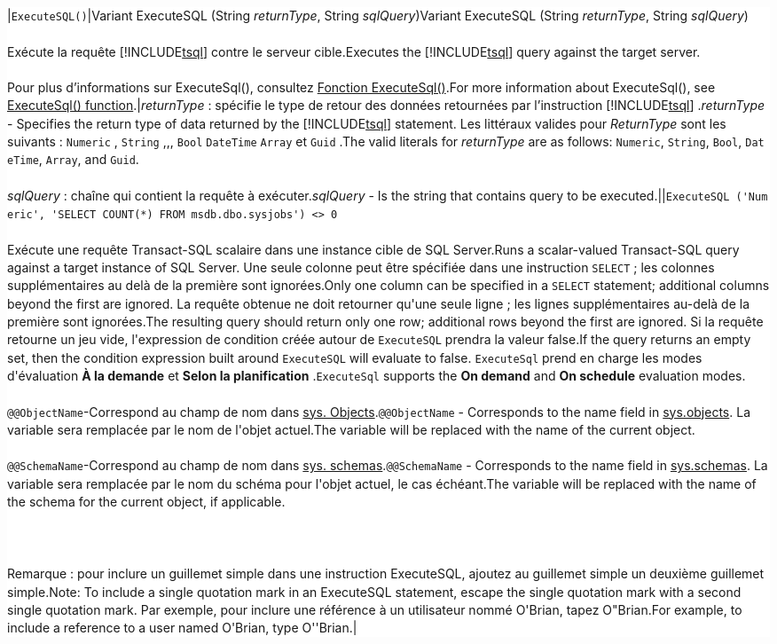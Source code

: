 |`ExecuteSQL()`|<span data-ttu-id="c7a5e-223">Variant ExecuteSQL (String *returnType*, String *sqlQuery*)</span><span class="sxs-lookup"><span data-stu-id="c7a5e-223">Variant ExecuteSQL (String *returnType*, String *sqlQuery*)</span></span><br /><br /> <span data-ttu-id="c7a5e-224">Exécute la requête [!INCLUDE[tsql](../../includes/tsql-md.md)] contre le serveur cible.</span><span class="sxs-lookup"><span data-stu-id="c7a5e-224">Executes the [!INCLUDE[tsql](../../includes/tsql-md.md)] query against the target server.</span></span><br /><br /> <span data-ttu-id="c7a5e-225">Pour plus d’informations sur ExecuteSql(), consultez [Fonction ExecuteSql()](https://blogs.msdn.com/b/sqlpbm/archive/2008/07/03/executesql.aspx).</span><span class="sxs-lookup"><span data-stu-id="c7a5e-225">For more information about ExecuteSql(), see [ExecuteSql() function](https://blogs.msdn.com/b/sqlpbm/archive/2008/07/03/executesql.aspx).</span></span>|<span data-ttu-id="c7a5e-226">*returnType* : spécifie le type de retour des données retournées par l’instruction [!INCLUDE[tsql](../../includes/tsql-md.md)] .</span><span class="sxs-lookup"><span data-stu-id="c7a5e-226">*returnType* - Specifies the return type of data returned by the [!INCLUDE[tsql](../../includes/tsql-md.md)] statement.</span></span> <span data-ttu-id="c7a5e-227">Les littéraux valides pour *ReturnType* sont les suivants : `Numeric` , `String` ,,, `Bool` `DateTime` `Array` et `Guid` .</span><span class="sxs-lookup"><span data-stu-id="c7a5e-227">The valid literals for *returnType* are as follows: `Numeric`, `String`, `Bool`, `DateTime`, `Array`, and `Guid`.</span></span><br /><br /> <span data-ttu-id="c7a5e-228">*sqlQuery* : chaîne qui contient la requête à exécuter.</span><span class="sxs-lookup"><span data-stu-id="c7a5e-228">*sqlQuery* - Is the string that contains query to be executed.</span></span>||`ExecuteSQL ('Numeric', 'SELECT COUNT(*) FROM msdb.dbo.sysjobs') <> 0`<br /><br /> <span data-ttu-id="c7a5e-229">Exécute une requête Transact-SQL scalaire dans une instance cible de SQL Server.</span><span class="sxs-lookup"><span data-stu-id="c7a5e-229">Runs a scalar-valued Transact-SQL query against a target instance of SQL Server.</span></span> <span data-ttu-id="c7a5e-230">Une seule colonne peut être spécifiée dans une instruction `SELECT` ; les colonnes supplémentaires au delà de la première sont ignorées.</span><span class="sxs-lookup"><span data-stu-id="c7a5e-230">Only one column can be specified in a `SELECT` statement; additional columns beyond the first are ignored.</span></span> <span data-ttu-id="c7a5e-231">La requête obtenue ne doit retourner qu'une seule ligne ; les lignes supplémentaires au-delà de la première sont ignorées.</span><span class="sxs-lookup"><span data-stu-id="c7a5e-231">The resulting query should return only one row; additional rows beyond the first are ignored.</span></span> <span data-ttu-id="c7a5e-232">Si la requête retourne un jeu vide, l'expression de condition créée autour de `ExecuteSQL` prendra la valeur false.</span><span class="sxs-lookup"><span data-stu-id="c7a5e-232">If the query returns an empty set, then the condition expression built around `ExecuteSQL` will evaluate to false.</span></span> <span data-ttu-id="c7a5e-233">`ExecuteSql` prend en charge les modes d'évaluation **À la demande** et **Selon la planification** .</span><span class="sxs-lookup"><span data-stu-id="c7a5e-233">`ExecuteSql` supports the **On demand** and **On schedule** evaluation modes.</span></span><br /><br /> <span data-ttu-id="c7a5e-234">`@@ObjectName`-Correspond au champ de nom dans [sys. Objects](/sql/relational-databases/system-catalog-views/sys-objects-transact-sql).</span><span class="sxs-lookup"><span data-stu-id="c7a5e-234">`@@ObjectName` - Corresponds to the name field in [sys.objects](/sql/relational-databases/system-catalog-views/sys-objects-transact-sql).</span></span> <span data-ttu-id="c7a5e-235">La variable sera remplacée par le nom de l'objet actuel.</span><span class="sxs-lookup"><span data-stu-id="c7a5e-235">The variable will be replaced with the name of the current object.</span></span><br /><br /> <span data-ttu-id="c7a5e-236">`@@SchemaName`-Correspond au champ de nom dans [sys. schemas](/sql/relational-databases/system-catalog-views/schemas-catalog-views-sys-schemas).</span><span class="sxs-lookup"><span data-stu-id="c7a5e-236">`@@SchemaName` - Corresponds to the name field in [sys.schemas](/sql/relational-databases/system-catalog-views/schemas-catalog-views-sys-schemas).</span></span> <span data-ttu-id="c7a5e-237">La variable sera remplacée par le nom du schéma pour l'objet actuel, le cas échéant.</span><span class="sxs-lookup"><span data-stu-id="c7a5e-237">The variable will be replaced with the name of the schema for the current object, if applicable.</span></span><br /><br /> <br /><br /> <span data-ttu-id="c7a5e-238">Remarque : pour inclure un guillemet simple dans une instruction ExecuteSQL, ajoutez au guillemet simple un deuxième guillemet simple.</span><span class="sxs-lookup"><span data-stu-id="c7a5e-238">Note: To include a single quotation mark in an ExecuteSQL statement, escape the single quotation mark with a second single quotation mark.</span></span> <span data-ttu-id="c7a5e-239">Par exemple, pour inclure une référence à un utilisateur nommé O'Brian, tapez O"Brian.</span><span class="sxs-lookup"><span data-stu-id="c7a5e-239">For example, to include a reference to a user named O'Brian, type O''Brian.</span></span>|  